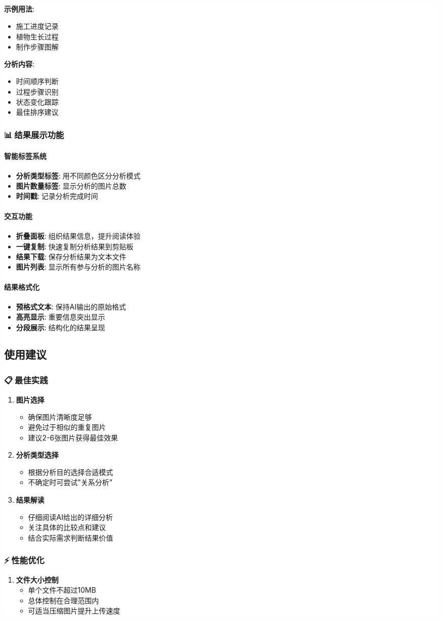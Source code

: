 **示例用法**:
- 施工进度记录
- 植物生长过程
- 制作步骤图解

**分析内容**:
- 时间顺序判断
- 过程步骤识别
- 状态变化跟踪
- 最佳排序建议

### 📊 结果展示功能

#### 智能标签系统
- **分析类型标签**: 用不同颜色区分分析模式
- **图片数量标签**: 显示分析的图片总数
- **时间戳**: 记录分析完成时间

#### 交互功能
- **折叠面板**: 组织结果信息，提升阅读体验
- **一键复制**: 快速复制分析结果到剪贴板
- **结果下载**: 保存分析结果为文本文件
- **图片列表**: 显示所有参与分析的图片名称

#### 结果格式化
- **预格式文本**: 保持AI输出的原始格式
- **高亮显示**: 重要信息突出显示
- **分段展示**: 结构化的结果呈现

## 使用建议

### 📋 最佳实践

1. **图片选择**
   - 确保图片清晰度足够
   - 避免过于相似的重复图片
   - 建议2-6张图片获得最佳效果

2. **分析类型选择**
   - 根据分析目的选择合适模式
   - 不确定时可尝试"关系分析"

3. **结果解读**
   - 仔细阅读AI给出的详细分析
   - 关注具体的比较点和建议
   - 结合实际需求判断结果价值

### ⚡ 性能优化

1. **文件大小控制**
   - 单个文件不超过10MB
   - 总体控制在合理范围内
   - 可适当压缩图片提升上传速度
